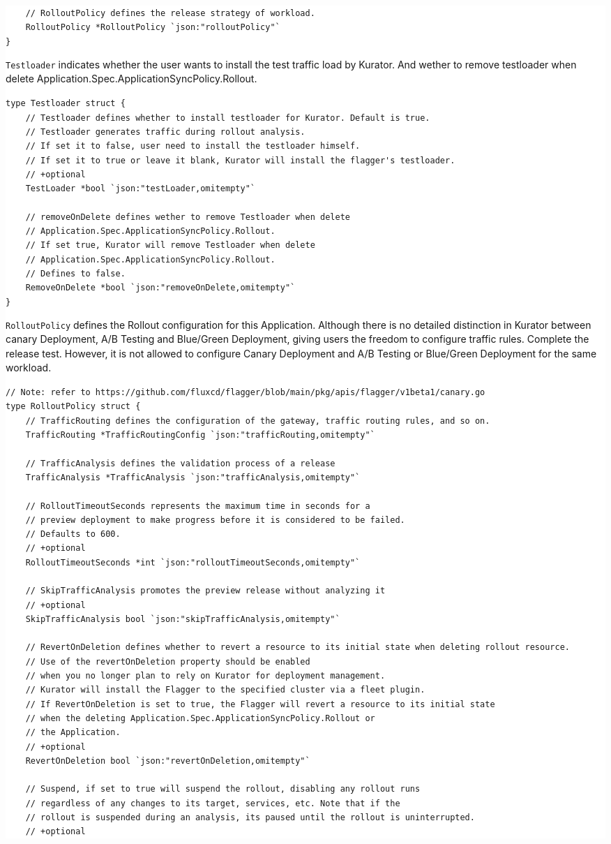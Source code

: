 ```console
    // RolloutPolicy defines the release strategy of workload.
    RolloutPolicy *RolloutPolicy `json:"rolloutPolicy"`
}
```

`Testloader` indicates whether the user wants to install the test traffic load by Kurator. And wether to remove testloader when delete Application.Spec.ApplicationSyncPolicy.Rollout.

```console
type Testloader struct {
    // Testloader defines whether to install testloader for Kurator. Default is true.
    // Testloader generates traffic during rollout analysis.
    // If set it to false, user need to install the testloader himself.
    // If set it to true or leave it blank, Kurator will install the flagger's testloader.
    // +optional
    TestLoader *bool `json:"testLoader,omitempty"`

    // removeOnDelete defines wether to remove Testloader when delete 
    // Application.Spec.ApplicationSyncPolicy.Rollout.
    // If set true, Kurator will remove Testloader when delete 
    // Application.Spec.ApplicationSyncPolicy.Rollout.
    // Defines to false.
    RemoveOnDelete *bool `json:"removeOnDelete,omitempty"`
}
```

`RolloutPolicy` defines the Rollout configuration for this Application. Although there is no detailed distinction in Kurator between canary Deployment, A/B Testing and Blue/Green Deployment, giving users the freedom to configure traffic rules. Complete the release test. However, it is not allowed to configure Canary Deployment and A/B Testing or Blue/Green Deployment for the same workload.

```console
// Note: refer to https://github.com/fluxcd/flagger/blob/main/pkg/apis/flagger/v1beta1/canary.go
type RolloutPolicy struct {
    // TrafficRouting defines the configuration of the gateway, traffic routing rules, and so on.
    TrafficRouting *TrafficRoutingConfig `json:"trafficRouting,omitempty"`

    // TrafficAnalysis defines the validation process of a release
    TrafficAnalysis *TrafficAnalysis `json:"trafficAnalysis,omitempty"`

    // RolloutTimeoutSeconds represents the maximum time in seconds for a
    // preview deployment to make progress before it is considered to be failed.
    // Defaults to 600.
    // +optional
    RolloutTimeoutSeconds *int `json:"rolloutTimeoutSeconds,omitempty"`

    // SkipTrafficAnalysis promotes the preview release without analyzing it
    // +optional
    SkipTrafficAnalysis bool `json:"skipTrafficAnalysis,omitempty"`

    // RevertOnDeletion defines whether to revert a resource to its initial state when deleting rollout resource.
    // Use of the revertOnDeletion property should be enabled
    // when you no longer plan to rely on Kurator for deployment management.
    // Kurator will install the Flagger to the specified cluster via a fleet plugin. 
    // If RevertOnDeletion is set to true, the Flagger will revert a resource to its initial state 
    // when the deleting Application.Spec.ApplicationSyncPolicy.Rollout or 
    // the Application.
    // +optional
    RevertOnDeletion bool `json:"revertOnDeletion,omitempty"`

    // Suspend, if set to true will suspend the rollout, disabling any rollout runs
    // regardless of any changes to its target, services, etc. Note that if the
    // rollout is suspended during an analysis, its paused until the rollout is uninterrupted.
    // +optional
```